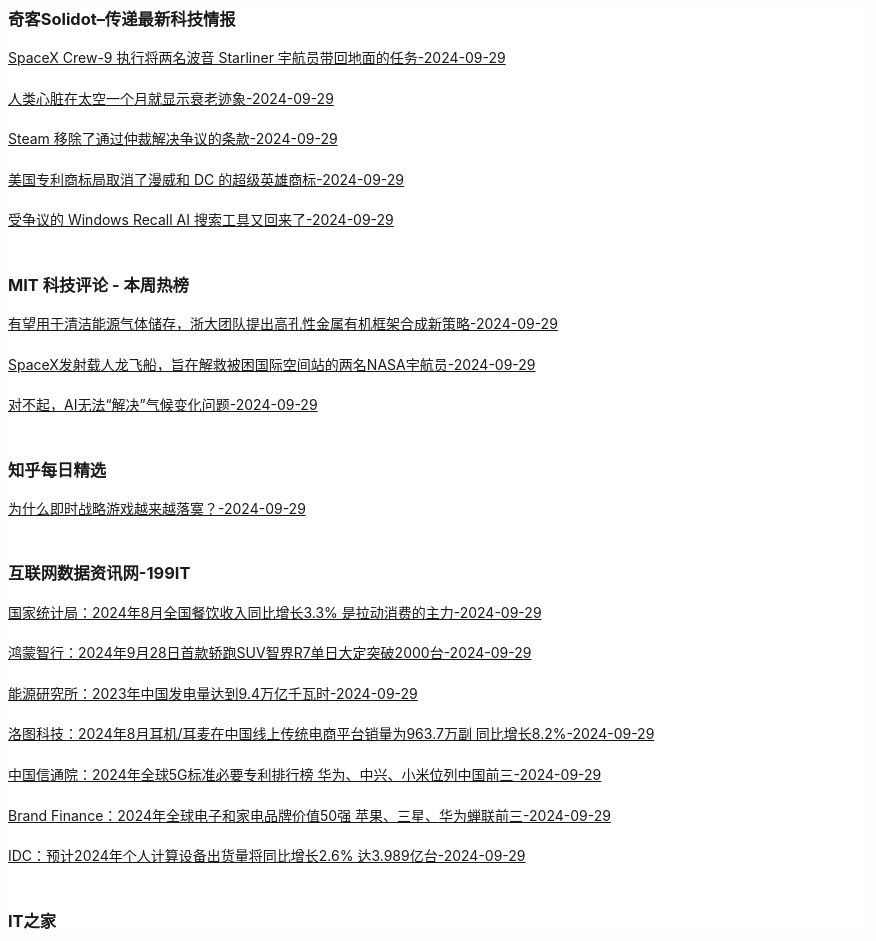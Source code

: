 

###  奇客Solidot–传递最新科技情报

<a target=_blank rel=nofollow href="https://www.solidot.org/story?sid=79377" >SpaceX Crew-9 执行将两名波音 Starliner 宇航员带回地面的任务-2024-09-29</a><br/><br/><a target=_blank rel=nofollow href="https://www.solidot.org/story?sid=79376" >人类心脏在太空一个月就显示衰老迹象-2024-09-29</a><br/><br/><a target=_blank rel=nofollow href="https://www.solidot.org/story?sid=79375" >Steam 移除了通过仲裁解决争议的条款-2024-09-29</a><br/><br/><a target=_blank rel=nofollow href="https://www.solidot.org/story?sid=79374" >美国专利商标局取消了漫威和 DC 的超级英雄商标-2024-09-29</a><br/><br/><a target=_blank rel=nofollow href="https://www.solidot.org/story?sid=79373" >受争议的 Windows Recall AI 搜索工具又回来了-2024-09-29</a><br/><br/>







###  MIT 科技评论 - 本周热榜

<a target=_blank rel=nofollow href="http://www.mittrchina.com/news/detail/13830" >有望用于清洁能源气体储存，浙大团队提出高孔性金属有机框架合成新策略-2024-09-29</a><br/><br/><a target=_blank rel=nofollow href="http://www.mittrchina.com/news/detail/13829" >SpaceX发射载人龙飞船，旨在解救被困国际空间站的两名NASA宇航员-2024-09-29</a><br/><br/><a target=_blank rel=nofollow href="http://www.mittrchina.com/news/detail/13827" >对不起，AI无法“解决”气候变化问题-2024-09-29</a><br/><br/>





###  知乎每日精选

<a target=_blank rel=nofollow href="http://www.zhihu.com/question/36160228/answer/3267149436?utm_campaign=rss&utm_medium=rss&utm_source=rss&utm_content=title" >为什么即时战略游戏越来越落寞？-2024-09-29</a><br/><br/>







###  互联网数据资讯网-199IT

<a target=_blank rel=nofollow href="http://www.199it.com/archives/1719814.html" >国家统计局：2024年8月全国餐饮收入同比增长3.3% 是拉动消费的主力-2024-09-29</a><br/><br/><a target=_blank rel=nofollow href="http://www.199it.com/archives/1719810.html" >鸿蒙智行：2024年9月28日首款轿跑SUV智界R7单日大定突破2000台-2024-09-29</a><br/><br/><a target=_blank rel=nofollow href="http://www.199it.com/archives/1719806.html" >能源研究所：2023年中国发电量达到9.4万亿千瓦时-2024-09-29</a><br/><br/><a target=_blank rel=nofollow href="http://www.199it.com/archives/1719802.html" >洛图科技：2024年8月耳机/耳麦在中国线上传统电商平台销量为963.7万副 同比增长8.2%-2024-09-29</a><br/><br/><a target=_blank rel=nofollow href="http://www.199it.com/archives/1719795.html" >中国信通院：2024年全球5G标准必要专利排行榜 华为、中兴、小米位列中国前三-2024-09-29</a><br/><br/><a target=_blank rel=nofollow href="http://www.199it.com/archives/1719791.html" >Brand Finance：2024年全球电子和家电品牌价值50强 苹果、三星、华为蝉联前三-2024-09-29</a><br/><br/><a target=_blank rel=nofollow href="http://www.199it.com/archives/1719419.html" >IDC：预计2024年个人计算设备出货量将同比增长2.6% 达3.989亿台-2024-09-29</a><br/><br/>





###  IT之家
